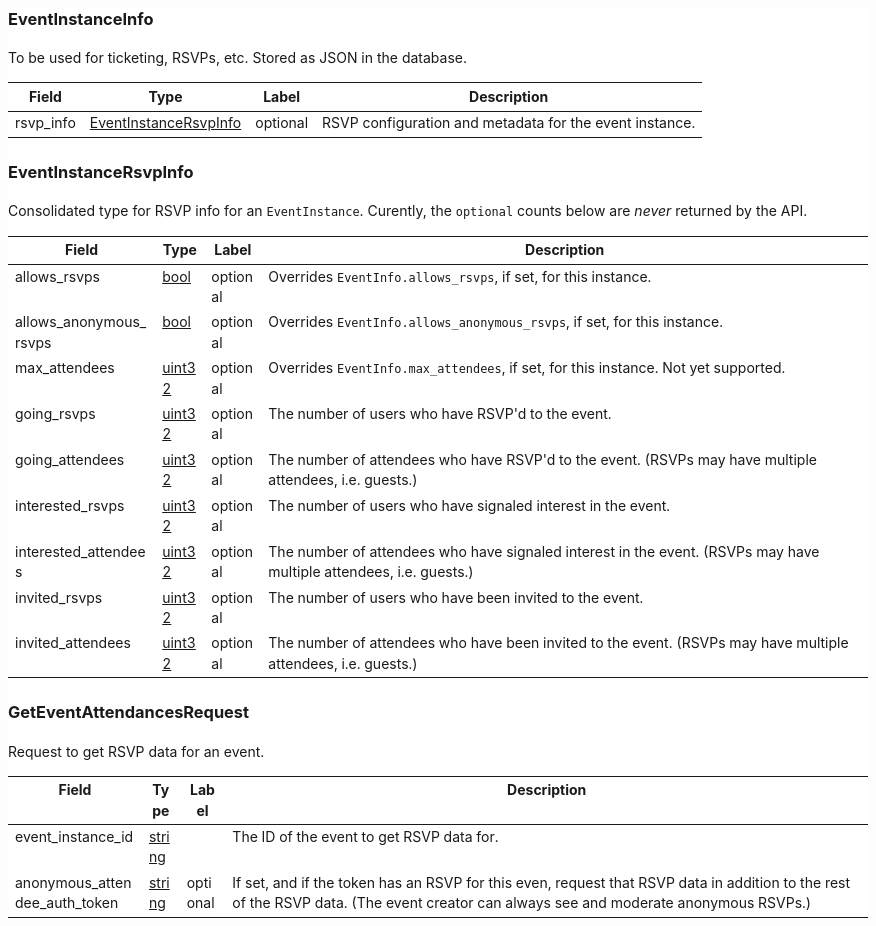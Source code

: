 




<a name="jonline-EventInstanceInfo"></a>

### EventInstanceInfo
To be used for ticketing, RSVPs, etc.
Stored as JSON in the database.


| Field | Type | Label | Description |
| ----- | ---- | ----- | ----------- |
| rsvp_info | [EventInstanceRsvpInfo](#jonline-EventInstanceRsvpInfo) | optional | RSVP configuration and metadata for the event instance. |






<a name="jonline-EventInstanceRsvpInfo"></a>

### EventInstanceRsvpInfo
Consolidated type for RSVP info for an `EventInstance`.
Curently, the `optional` counts below are *never* returned by the API.


| Field | Type | Label | Description |
| ----- | ---- | ----- | ----------- |
| allows_rsvps | [bool](#bool) | optional | Overrides `EventInfo.allows_rsvps`, if set, for this instance. |
| allows_anonymous_rsvps | [bool](#bool) | optional | Overrides `EventInfo.allows_anonymous_rsvps`, if set, for this instance. |
| max_attendees | [uint32](#uint32) | optional | Overrides `EventInfo.max_attendees`, if set, for this instance. Not yet supported. |
| going_rsvps | [uint32](#uint32) | optional | The number of users who have RSVP&#39;d to the event. |
| going_attendees | [uint32](#uint32) | optional | The number of attendees who have RSVP&#39;d to the event. (RSVPs may have multiple attendees, i.e. guests.) |
| interested_rsvps | [uint32](#uint32) | optional | The number of users who have signaled interest in the event. |
| interested_attendees | [uint32](#uint32) | optional | The number of attendees who have signaled interest in the event. (RSVPs may have multiple attendees, i.e. guests.) |
| invited_rsvps | [uint32](#uint32) | optional | The number of users who have been invited to the event. |
| invited_attendees | [uint32](#uint32) | optional | The number of attendees who have been invited to the event. (RSVPs may have multiple attendees, i.e. guests.) |






<a name="jonline-GetEventAttendancesRequest"></a>

### GetEventAttendancesRequest
Request to get RSVP data for an event.


| Field | Type | Label | Description |
| ----- | ---- | ----- | ----------- |
| event_instance_id | [string](#string) |  | The ID of the event to get RSVP data for. |
| anonymous_attendee_auth_token | [string](#string) | optional | If set, and if the token has an RSVP for this even, request that RSVP data in addition to the rest of the RSVP data. (The event creator can always see and moderate anonymous RSVPs.) |
